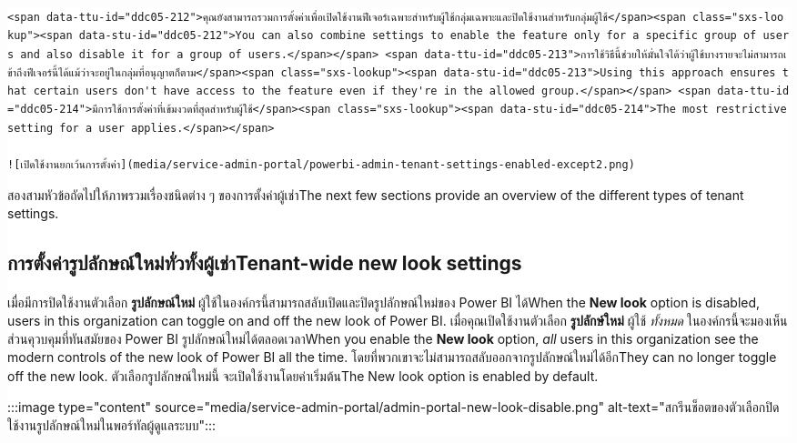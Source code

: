     <span data-ttu-id="ddc05-212">คุณยังสามารถรวมการตั้งค่าเพื่อเปิดใช้งานฟีเจอร์เฉพาะสำหรับผู้ใช้กลุ่มเฉพาะและปิดใช้งานสำหรับกลุ่มผู้ใช้</span><span class="sxs-lookup"><span data-stu-id="ddc05-212">You can also combine settings to enable the feature only for a specific group of users and also disable it for a group of users.</span></span> <span data-ttu-id="ddc05-213">การใช้วิธีนี้ช่วยให้มั่นใจได้ว่าผู้ใช้บางรายจะไม่สามารถเข้าถึงฟีเจอร์นี้ได้แม้ว่าจะอยู่ในกลุ่มที่อนุญาตก็ตาม</span><span class="sxs-lookup"><span data-stu-id="ddc05-213">Using this approach ensures that certain users don't have access to the feature even if they're in the allowed group.</span></span> <span data-ttu-id="ddc05-214">มีการใช้การตั้งค่าที่เข้มงวดที่สุดสำหรับผู้ใช้</span><span class="sxs-lookup"><span data-stu-id="ddc05-214">The most restrictive setting for a user applies.</span></span>

    ![เปิดใช้งานยกเว้นการตั้งค่า](media/service-admin-portal/powerbi-admin-tenant-settings-enabled-except2.png)

<span data-ttu-id="ddc05-216">สองสามหัวข้อถัดไปให้ภาพรวมเรื่องชนิดต่าง ๆ ของการตั้งค่าผู้เช่า</span><span class="sxs-lookup"><span data-stu-id="ddc05-216">The next few sections provide an overview of the different types of tenant settings.</span></span>

## <a name="tenant-wide-new-look-settings"></a><span data-ttu-id="ddc05-217">การตั้งค่ารูปลักษณ์ใหม่ทั่วทั้งผู้เช่า</span><span class="sxs-lookup"><span data-stu-id="ddc05-217">Tenant-wide new look settings</span></span>

<span data-ttu-id="ddc05-218">เมื่อมีการปิดใช้งานตัวเลือก **รูปลักษณ์ใหม่** ผู้ใช้ในองค์กรนี้สามารถสลับเปิดและปิดรูปลักษณ์ใหม่ของ Power BI ได้</span><span class="sxs-lookup"><span data-stu-id="ddc05-218">When the **New look** option is disabled, users in this organization can toggle on and off the new look of Power BI.</span></span> <span data-ttu-id="ddc05-219">เมื่อคุณเปิดใช้งานตัวเลือก **รูปลักษ์ใหม่** ผู้ใช้ *ทั้งหมด* ในองค์กรนี้จะมองเห็นส่วนคุวบคุมที่ทันสมัยของ Power BI รูปลักษณ์ใหม่ได้ตลอดเวลา</span><span class="sxs-lookup"><span data-stu-id="ddc05-219">When you enable the **New look** option, *all* users in this organization see the modern controls of the new look of Power BI all the time.</span></span> <span data-ttu-id="ddc05-220">โดยที่พวกเขาจะไม่สามารถสลับออกจากรูปลักษณ์ใหม่ได้อีก</span><span class="sxs-lookup"><span data-stu-id="ddc05-220">They can no longer toggle off the new look.</span></span> <span data-ttu-id="ddc05-221">ตัวเลือกรูปลักษณ์ใหม่นี้ จะเปิดใช้งานโดยค่าเริ่มต้น</span><span class="sxs-lookup"><span data-stu-id="ddc05-221">The New look option is enabled by default.</span></span>

:::image type="content" source="media/service-admin-portal/admin-portal-new-look-disable.png" alt-text="สกรีนช็อตของตัวเลือกปิดใช้งานรูปลักษณ์ใหม่ในพอร์ทัลผู้ดูแลระบบ":::
